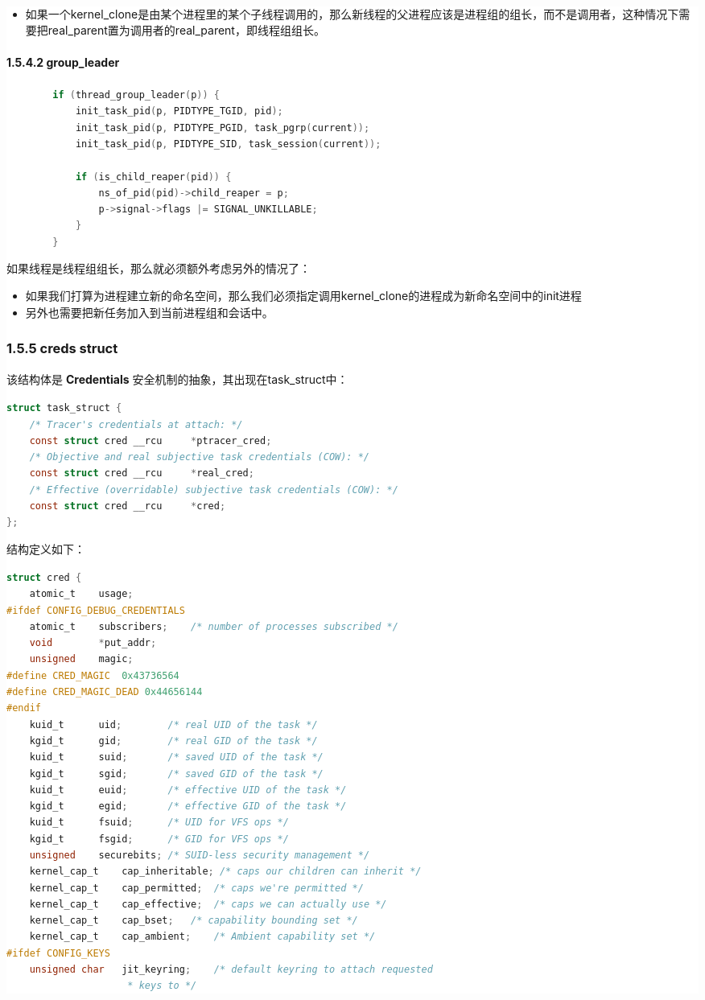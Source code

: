 * 如果一个kernel\_clone是由某个进程里的某个子线程调用的，那么新线程的父进程应该是进程组的组长，而不是调用者，这种情况下需要把real\_parent置为调用者的real\_parent，即线程组组长。

#### 1.5.4.2 group\_leader

```c
		if (thread_group_leader(p)) {
			init_task_pid(p, PIDTYPE_TGID, pid);
			init_task_pid(p, PIDTYPE_PGID, task_pgrp(current));
			init_task_pid(p, PIDTYPE_SID, task_session(current));

			if (is_child_reaper(pid)) {
				ns_of_pid(pid)->child_reaper = p;
				p->signal->flags |= SIGNAL_UNKILLABLE;
			}
		}
```

如果线程是线程组组长，那么就必须额外考虑另外的情况了：

* 如果我们打算为进程建立新的命名空间，那么我们必须指定调用kernel\_clone的进程成为新命名空间中的init进程
* 另外也需要把新任务加入到当前进程组和会话中。

### 1.5.5 creds struct

该结构体是 **Credentials** 安全机制的抽象，其出现在task\_struct中：

```c
struct task_struct {
	/* Tracer's credentials at attach: */
	const struct cred __rcu		*ptracer_cred;
	/* Objective and real subjective task credentials (COW): */
	const struct cred __rcu		*real_cred;
	/* Effective (overridable) subjective task credentials (COW): */
	const struct cred __rcu		*cred;
};
```

结构定义如下：

```c
struct cred {
	atomic_t	usage;
#ifdef CONFIG_DEBUG_CREDENTIALS
	atomic_t	subscribers;	/* number of processes subscribed */
	void		*put_addr;
	unsigned	magic;
#define CRED_MAGIC	0x43736564
#define CRED_MAGIC_DEAD	0x44656144
#endif
	kuid_t		uid;		/* real UID of the task */
	kgid_t		gid;		/* real GID of the task */
	kuid_t		suid;		/* saved UID of the task */
	kgid_t		sgid;		/* saved GID of the task */
	kuid_t		euid;		/* effective UID of the task */
	kgid_t		egid;		/* effective GID of the task */
	kuid_t		fsuid;		/* UID for VFS ops */
	kgid_t		fsgid;		/* GID for VFS ops */
	unsigned	securebits;	/* SUID-less security management */
	kernel_cap_t	cap_inheritable; /* caps our children can inherit */
	kernel_cap_t	cap_permitted;	/* caps we're permitted */
	kernel_cap_t	cap_effective;	/* caps we can actually use */
	kernel_cap_t	cap_bset;	/* capability bounding set */
	kernel_cap_t	cap_ambient;	/* Ambient capability set */
#ifdef CONFIG_KEYS
	unsigned char	jit_keyring;	/* default keyring to attach requested
					 * keys to */
```
